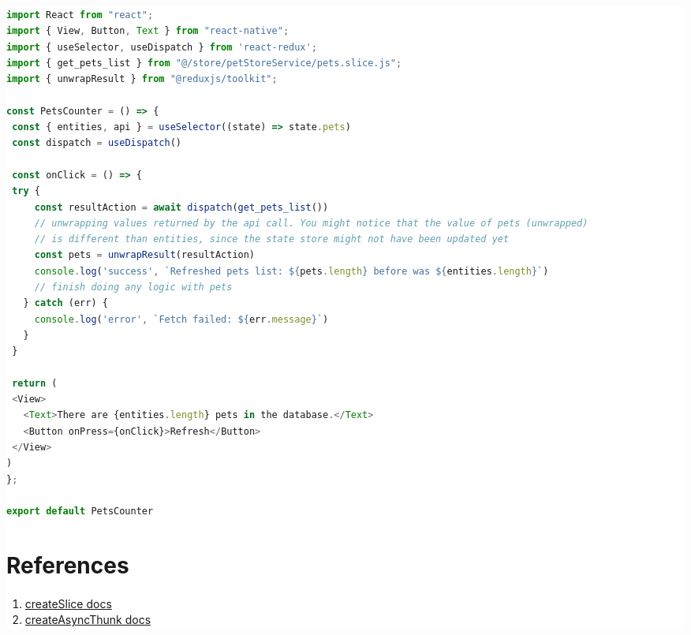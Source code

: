 ```js
import React from "react";
import { View, Button, Text } from "react-native";
import { useSelector, useDispatch } from 'react-redux';
import { get_pets_list } from "@/store/petStoreService/pets.slice.js";
import { unwrapResult } from "@reduxjs/toolkit";
 
const PetsCounter = () => {
 const { entities, api } = useSelector((state) => state.pets)
 const dispatch = useDispatch()
 
 const onClick = () => {
 try {
     const resultAction = await dispatch(get_pets_list())
     // unwrapping values returned by the api call. You might notice that the value of pets (unwrapped)
     // is different than entities, since the state store might not have been updated yet
     const pets = unwrapResult(resultAction)
     console.log('success', `Refreshed pets list: ${pets.length} before was ${entities.length}`)
     // finish doing any logic with pets
   } catch (err) {
     console.log('error', `Fetch failed: ${err.message}`)
   }
 }
 
 return (
 <View>
   <Text>There are {entities.length} pets in the database.</Text>
   <Button onPress={onClick}>Refresh</Button>
 </View>
)
};
 
export default PetsCounter
```
 
 
# References
1. [createSlice docs](https://redux-toolkit.js.org/api/createSlice)
2. [createAsyncThunk docs](https://redux-toolkit.js.org/api/createAsyncThunk)
